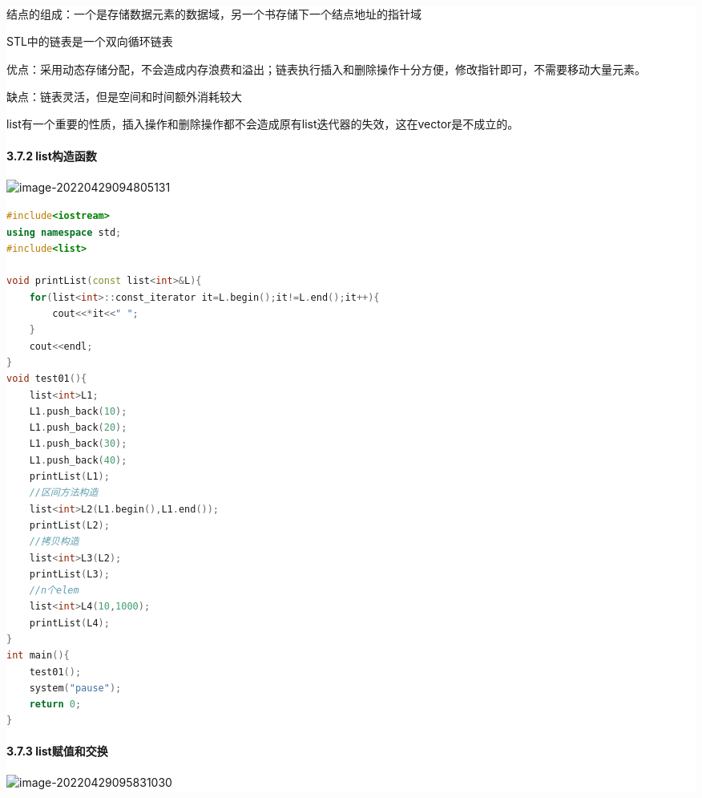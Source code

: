 结点的组成：一个是存储数据元素的数据域，另一个书存储下一个结点地址的指针域

STL中的链表是一个双向循环链表

优点：采用动态存储分配，不会造成内存浪费和溢出；链表执行插入和删除操作十分方便，修改指针即可，不需要移动大量元素。

缺点：链表灵活，但是空间和时间额外消耗较大

list有一个重要的性质，插入操作和删除操作都不会造成原有list迭代器的失效，这在vector是不成立的。

####	3.7.2 list构造函数

![image-20220429094805131](C:\Users\11321\AppData\Roaming\Typora\typora-user-images\image-20220429094805131.png)

```c++
#include<iostream>
using namespace std;
#include<list>

void printList(const list<int>&L){
    for(list<int>::const_iterator it=L.begin();it!=L.end();it++){
        cout<<*it<<" ";
    }
    cout<<endl;
}
void test01(){
    list<int>L1;
    L1.push_back(10);
    L1.push_back(20);
    L1.push_back(30);
    L1.push_back(40);
    printList(L1);
    //区间方法构造
    list<int>L2(L1.begin(),L1.end());
    printList(L2);
    //拷贝构造
    list<int>L3(L2);
    printList(L3);
    //n个elem
    list<int>L4(10,1000);
    printList(L4);
}
int main(){
    test01();
    system("pause");
    return 0;
}
```

####	3.7.3 list赋值和交换

![image-20220429095831030](C:\Users\11321\AppData\Roaming\Typora\typora-user-images\image-20220429095831030.png)

